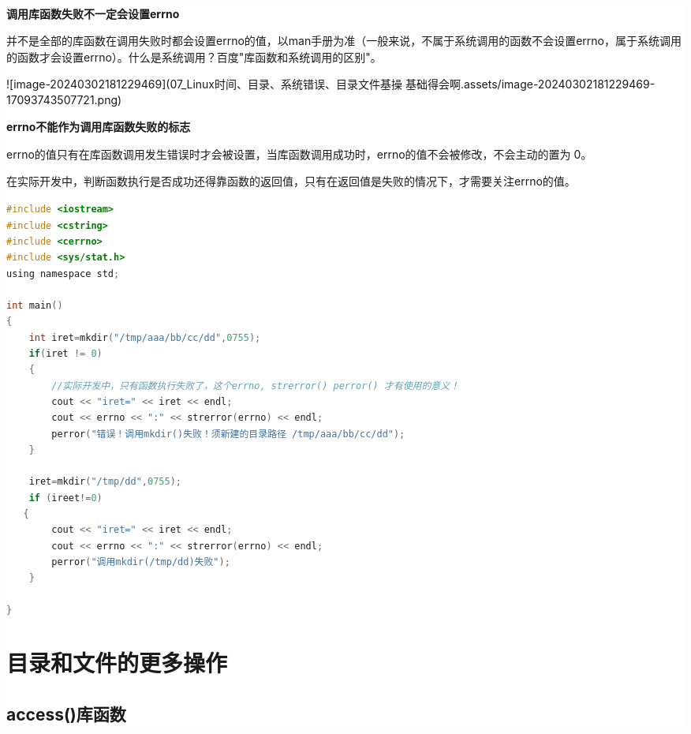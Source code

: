 

**调用库函数失败不一定会设置errno**



并不是全部的库函数在调用失败时都会设置errno的值，以man手册为准（一般来说，不属于系统调用的函数不会设置errno，属于系统调用的函数才会设置errno）。什么是系统调用？百度"库函数和系统调用的区别"。



![image-20240302181229469](07_Linux时间、目录、系统错误、目录文件基操 基础得会啊.assets/image-20240302181229469-17093743507721.png)



**errno不能作为调用库函数失败的标志**



errno的值只有在库函数调用发生错误时才会被设置，当库函数调用成功时，errno的值不会被修改，不会主动的置为 0。



在实际开发中，判断函数执行是否成功还得靠函数的返回值，只有在返回值是失败的情况下，才需要关注errno的值。

```c
#include <iostream>
#include <cstring>
#include <cerrno>
#include <sys/stat.h>
using namespace std;

int main()
{
    int iret=mkdir("/tmp/aaa/bb/cc/dd",0755); 
    if(iret != 0)
    {
        //实际开发中，只有函数执行失败了，这个errno, strerror() perror() 才有使用的意义！
        cout << "iret=" << iret << endl;
        cout << errno << ":" << strerror(errno) << endl;
        perror("错误！调用mkdir()失败！须新建的目录路径 /tmp/aaa/bb/cc/dd");
    }
    
    iret=mkdir("/tmp/dd",0755);
  	if (ireet!=0)
   {
    	cout << "iret=" << iret << endl;
    	cout << errno << ":" << strerror(errno) << endl;
    	perror("调用mkdir(/tmp/dd)失败");
  	}

}
```



# 目录和文件的更多操作

## access()库函数
